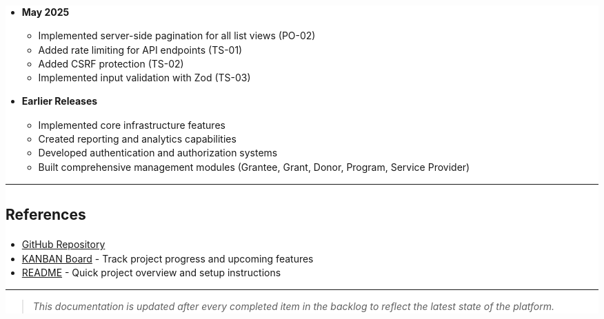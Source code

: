 - **May 2025**
  - Implemented server-side pagination for all list views (PO-02)
  - Added rate limiting for API endpoints (TS-01)
  - Added CSRF protection (TS-02)
  - Implemented input validation with Zod (TS-03)

- **Earlier Releases**
  - Implemented core infrastructure features
  - Created reporting and analytics capabilities
  - Developed authentication and authorization systems
  - Built comprehensive management modules (Grantee, Grant, Donor, Program, Service Provider)

---

## References

- [GitHub Repository](https://github.com/Vaidy74/Yathashakti)
- [KANBAN Board](./KANBAN.md) - Track project progress and upcoming features
- [README](./README.md) - Quick project overview and setup instructions

---

> _This documentation is updated after every completed item in the backlog to reflect the latest state of the platform._
